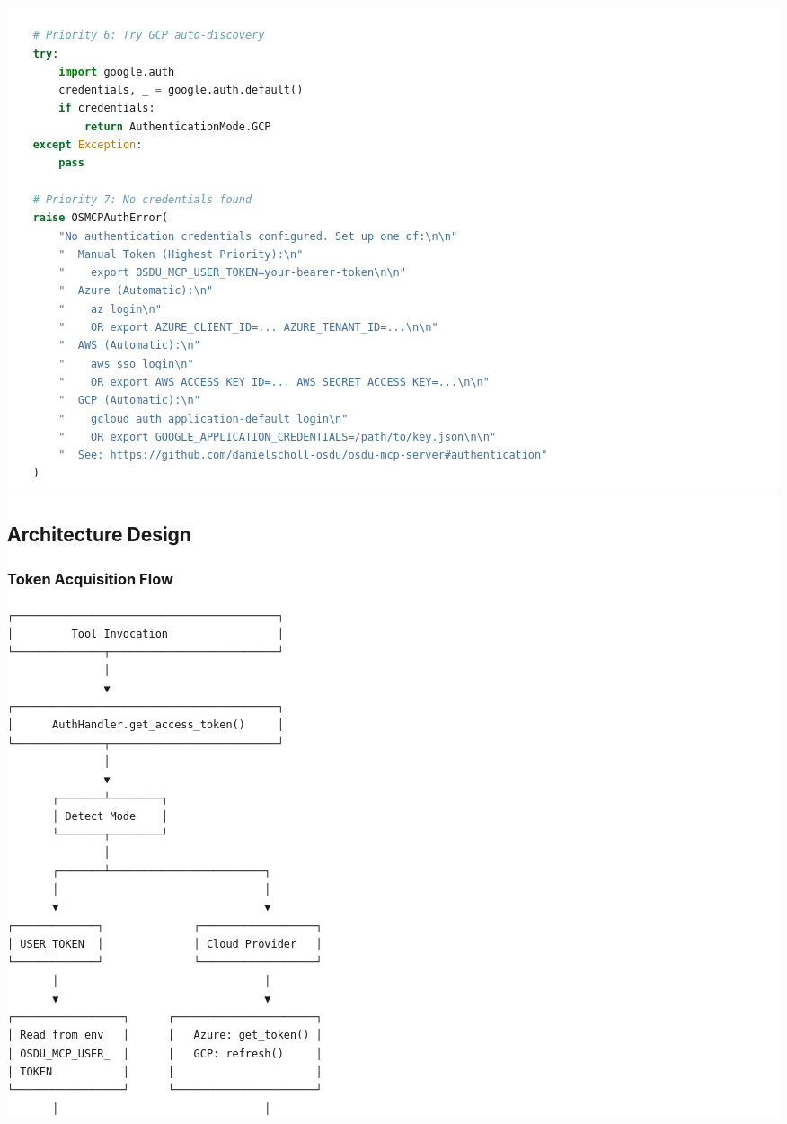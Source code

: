 ```python

    # Priority 6: Try GCP auto-discovery
    try:
        import google.auth
        credentials, _ = google.auth.default()
        if credentials:
            return AuthenticationMode.GCP
    except Exception:
        pass

    # Priority 7: No credentials found
    raise OSMCPAuthError(
        "No authentication credentials configured. Set up one of:\n\n"
        "  Manual Token (Highest Priority):\n"
        "    export OSDU_MCP_USER_TOKEN=your-bearer-token\n\n"
        "  Azure (Automatic):\n"
        "    az login\n"
        "    OR export AZURE_CLIENT_ID=... AZURE_TENANT_ID=...\n\n"
        "  AWS (Automatic):\n"
        "    aws sso login\n"
        "    OR export AWS_ACCESS_KEY_ID=... AWS_SECRET_ACCESS_KEY=...\n\n"
        "  GCP (Automatic):\n"
        "    gcloud auth application-default login\n"
        "    OR export GOOGLE_APPLICATION_CREDENTIALS=/path/to/key.json\n\n"
        "  See: https://github.com/danielscholl-osdu/osdu-mcp-server#authentication"
    )
```

---

## Architecture Design

### Token Acquisition Flow

```
┌─────────────────────────────────────────┐
│         Tool Invocation                 │
└──────────────┬──────────────────────────┘
               │
               ▼
┌─────────────────────────────────────────┐
│      AuthHandler.get_access_token()     │
└──────────────┬──────────────────────────┘
               │
               ▼
       ┌───────┴────────┐
       │ Detect Mode    │
       └───────┬────────┘
               │
       ┌───────┴────────────────────────┐
       │                                │
       ▼                                ▼
┌─────────────┐              ┌──────────────────┐
│ USER_TOKEN  │              │ Cloud Provider   │
└─────────────┘              └──────────────────┘
       │                                │
       ▼                                ▼
┌─────────────────┐      ┌──────────────────────┐
│ Read from env   │      │   Azure: get_token() │
│ OSDU_MCP_USER_  │      │   GCP: refresh()     │
│ TOKEN           │      │                      │
└─────────────────┘      └──────────────────────┘
       │                                │
```